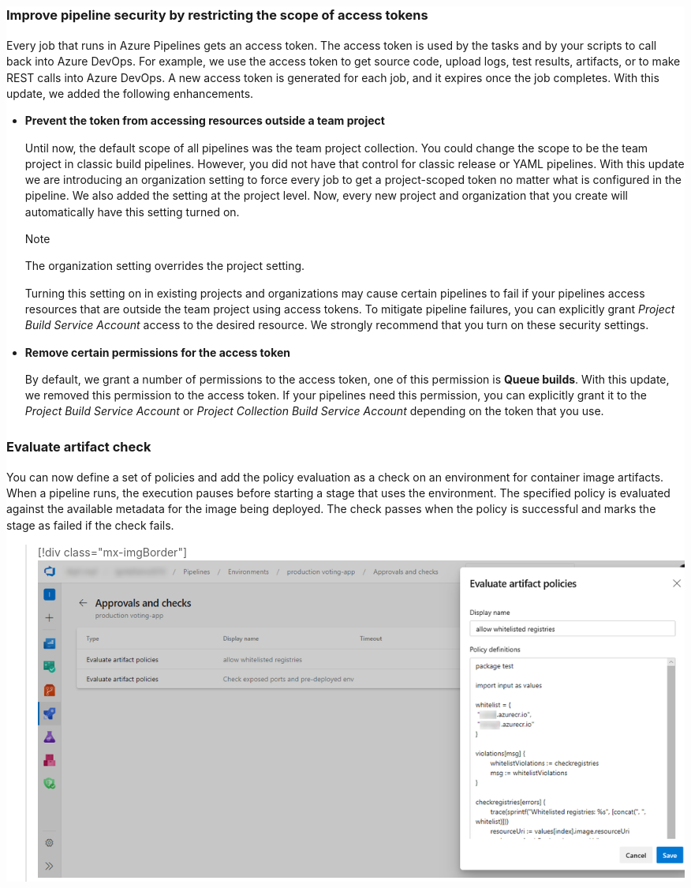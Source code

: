 ### Improve pipeline security by restricting the scope of access tokens

Every job that runs in Azure Pipelines gets an access token. The access token is used by the tasks and by your scripts to call back into Azure DevOps. For example, we use the access token to get source code, upload logs, test results, artifacts, or to make REST calls into Azure DevOps. A new access token is generated for each job, and it expires once the job completes. With this update, we added the following enhancements. 

- **Prevent the token from accessing resources outside a team project** 

    Until now, the default scope of all pipelines was the team project collection. You could change the scope to be the team project in classic build pipelines. However, you did not have that control for classic release or YAML pipelines. With this update we are introducing an organization setting to force every job to get a project-scoped token no matter what is configured in the pipeline. We also added the setting at the project level. Now, every new project and organization that you create will automatically have this setting turned on.

    > [!NOTE]
    > The organization setting overrides the project setting. 

    Turning this setting on in existing projects and organizations may cause certain pipelines to fail if your pipelines access resources that are outside the team project using access tokens. To mitigate pipeline failures, you can explicitly grant _Project Build Service Account_ access to the desired resource. We strongly recommend that you turn on these security settings. 

- **Remove certain permissions for the access token** 

    By default, we grant a number of permissions to the access token, one of this permission is **Queue builds**. With this update, we removed this permission to the access token. If your pipelines need this permission, you can explicitly grant it to the _Project Build Service Account_ or _Project Collection Build Service Account_ depending on the token that you use.

### Evaluate artifact check

You can now define a set of policies and add the policy evaluation as a check on an environment for container image artifacts. When a pipeline runs, the execution pauses before starting a stage that uses the environment. The specified policy is evaluated against the available metadata for the image being deployed. The check passes when the policy is successful and marks the stage as failed if the check fails.

> [!div class="mx-imgBorder"]
> ![Evaluate artifact check.](../../media/160_15.png)
